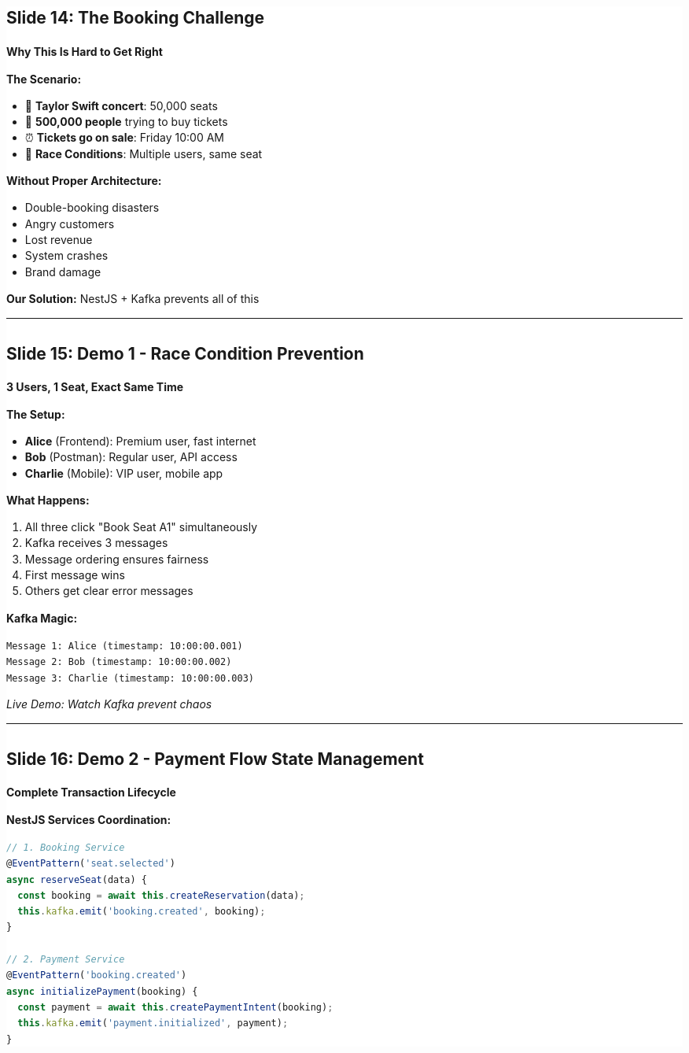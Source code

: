 
## Slide 14: The Booking Challenge
**Why This Is Hard to Get Right**

**The Scenario:**
- 🎫 **Taylor Swift concert**: 50,000 seats
- 👥 **500,000 people** trying to buy tickets
- ⏰ **Tickets go on sale**: Friday 10:00 AM
- 🚨 **Race Conditions**: Multiple users, same seat

**Without Proper Architecture:**
- Double-booking disasters
- Angry customers
- Lost revenue
- System crashes
- Brand damage

**Our Solution:** NestJS + Kafka prevents all of this

---

## Slide 15: Demo 1 - Race Condition Prevention
**3 Users, 1 Seat, Exact Same Time**

**The Setup:**
- **Alice** (Frontend): Premium user, fast internet
- **Bob** (Postman): Regular user, API access
- **Charlie** (Mobile): VIP user, mobile app

**What Happens:**
1. All three click "Book Seat A1" simultaneously
2. Kafka receives 3 messages
3. Message ordering ensures fairness
4. First message wins
5. Others get clear error messages

**Kafka Magic:**
```
Message 1: Alice (timestamp: 10:00:00.001)
Message 2: Bob (timestamp: 10:00:00.002)  
Message 3: Charlie (timestamp: 10:00:00.003)
```

*Live Demo: Watch Kafka prevent chaos*

---

## Slide 16: Demo 2 - Payment Flow State Management
**Complete Transaction Lifecycle**

**NestJS Services Coordination:**
```typescript
// 1. Booking Service
@EventPattern('seat.selected')
async reserveSeat(data) {
  const booking = await this.createReservation(data);
  this.kafka.emit('booking.created', booking);
}

// 2. Payment Service
@EventPattern('booking.created')
async initializePayment(booking) {
  const payment = await this.createPaymentIntent(booking);
  this.kafka.emit('payment.initialized', payment);
}

```